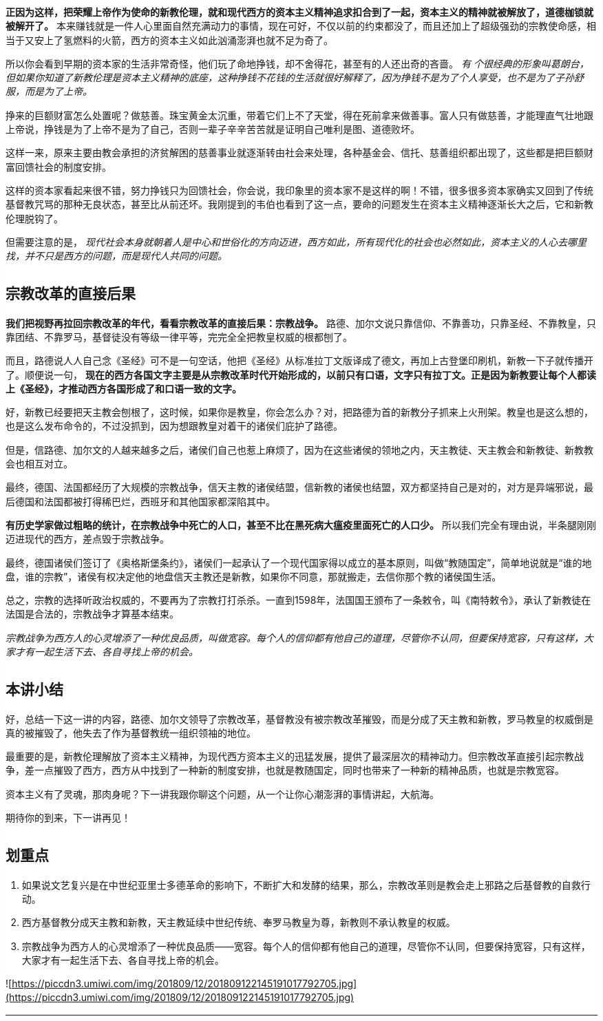  **正因为这样，把荣耀上帝作为使命的新教伦理，就和现代西方的资本主义精神追求扣合到了一起，资本主义的精神就被解放了，道德枷锁就被解开了。** 本来赚钱就是一件人心里面自然充满动力的事情，现在可好，不仅以前的约束都没了，而且还加上了超级强劲的宗教使命感，相当于又安上了氢燃料的火箭，西方的资本主义如此汹涌澎湃也就不足为奇了。

所以你会看到早期的资本家的生活非常奇怪，他们玩了命地挣钱，却不舍得花，甚至有的人还出奇的吝啬。 *有*  *个很经典的形象叫葛朗台，但如果你知道了新教伦理是资本主义精神的底座，这种挣钱不花钱的生活就很好解释了，因为挣钱不是为了个人享受，也不是为了子孙舒服，而是为了上帝。*

挣来的巨额财富怎么处置呢？做慈善。珠宝黄金太沉重，带着它们上不了天堂，得在死前拿来做善事。富人只有做慈善，才能理直气壮地跟上帝说，挣钱是为了上帝不是为了自己，否则一辈子辛辛苦苦就是证明自己唯利是图、道德败坏。

这样一来，原来主要由教会承担的济贫解困的慈善事业就逐渐转由社会来处理，各种基金会、信托、慈善组织都出现了，这些都是把巨额财富回馈社会的制度安排。

这样的资本家看起来很不错，努力挣钱只为回馈社会，你会说，我印象里的资本家不是这样的啊！不错，很多很多资本家确实又回到了传统基督教咒骂的那种无良状态，甚至比从前还坏。我刚提到的韦伯也看到了这一点，要命的问题发生在资本主义精神逐渐长大之后，它和新教伦理脱钩了。

但需要注意的是， *现代社会本身就朝着人是中心和世俗化的方向迈进，西方如此，所有现代化的社会也必然如此，资本主义的人心去哪里找，并不只是西方的问题，而是现代人共同的问题。*

## 宗教改革的直接后果

 **我们把视野再拉回宗教改革的年代，看看宗教改革的直接后果：宗教战争。** 路德、加尔文说只靠信仰、不靠善功，只靠圣经、不靠教皇，只靠团结、不靠罗马，基督徒没有等级一律平等，完完全全把教皇权威的根都刨了。

而且，路德说人人自己念《圣经》可不是一句空话，他把《圣经》从标准拉丁文版译成了德文，再加上古登堡印刷机，新教一下子就传播开了。顺便说一句， **现在的西方各国文字主要是从宗教改革时代开始形成的，以前只有口语，文字只有拉丁文。正是因为新教要让每个人都读上《圣经》，才推动西方各国形成了和口语一致的文字。**

好，新教已经要把天主教会刨根了，这时候，如果你是教皇，你会怎么办？对，把路德为首的新教分子抓来上火刑架。教皇也是这么想的，也是这么发布命令的，不过没抓到，因为想跟教皇对着干的诸侯们庇护了路德。

但是，信路德、加尔文的人越来越多之后，诸侯们自己也惹上麻烦了，因为在这些诸侯的领地之内，天主教徒、天主教会和新教徒、新教教会也相互对立。

最终，德国、法国都经历了大规模的宗教战争，信天主教的诸侯结盟，信新教的诸侯也结盟，双方都坚持自己是对的，对方是异端邪说，最后德国和法国都被打得稀巴烂，西班牙和其他国家都深陷其中。

 **有历史学家做过粗略的统计，在宗教战争中死亡的人口，甚至不比在黑死病大瘟疫里面死亡的人口少。** 所以我们完全有理由说，半条腿刚刚迈进现代的西方，差点毁于宗教战争。

最终，德国诸侯们签订了《奥格斯堡条约》，诸侯们一起承认了一个现代国家得以成立的基本原则，叫做“教随国定”，简单地说就是“谁的地盘，谁的宗教”，诸侯有权决定他的地盘信天主教还是新教，如果你不同意，那就搬走，去信你那个教的诸侯国生活。

总之，宗教的选择听政治权威的，不要再为了宗教打打杀杀。一直到1598年，法国国王颁布了一条敕令，叫《南特敕令》，承认了新教徒在法国是合法的，宗教战争才算基本结束。

 *宗教战争为西方人的心灵增添了一种优良品质，叫做宽容。每个人的信仰都有他自己的道理，尽管你不认同，但要保持宽容，只有这样，大家才有一起生活下去、各自寻找上帝的机会。*

## 本讲小结

好，总结一下这一讲的内容，路德、加尔文领导了宗教改革，基督教没有被宗教改革摧毁，而是分成了天主教和新教，罗马教皇的权威倒是真的被摧毁了，他失去了作为基督教统一组织领袖的地位。

最重要的是，新教伦理解放了资本主义精神，为现代西方资本主义的迅猛发展，提供了最深层次的精神动力。但宗教改革直接引起宗教战争，差一点摧毁了西方，西方从中找到了一种新的制度安排，也就是教随国定，同时也带来了一种新的精神品质，也就是宗教宽容。

资本主义有了灵魂，那肉身呢？下一讲我跟你聊这个问题，从一个让你心潮澎湃的事情讲起，大航海。

期待你的到来，下一讲再见！ 

## 划重点

1. 如果说文艺复兴是在中世纪亚里士多德革命的影响下，不断扩大和发酵的结果，那么，宗教改革则是教会走上邪路之后基督教的自救行动。

2. 西方基督教分成天主教和新教，天主教延续中世纪传统、奉罗马教皇为尊，新教则不承认教皇的权威。

3. 宗教战争为西方人的心灵增添了一种优良品质——宽容。每个人的信仰都有他自己的道理，尽管你不认同，但要保持宽容，只有这样，大家才有一起生活下去、各自寻找上帝的机会。

![https://piccdn3.umiwi.com/img/201809/12/201809122145191017792705.jpg](https://piccdn3.umiwi.com/img/201809/12/201809122145191017792705.jpg)

---
